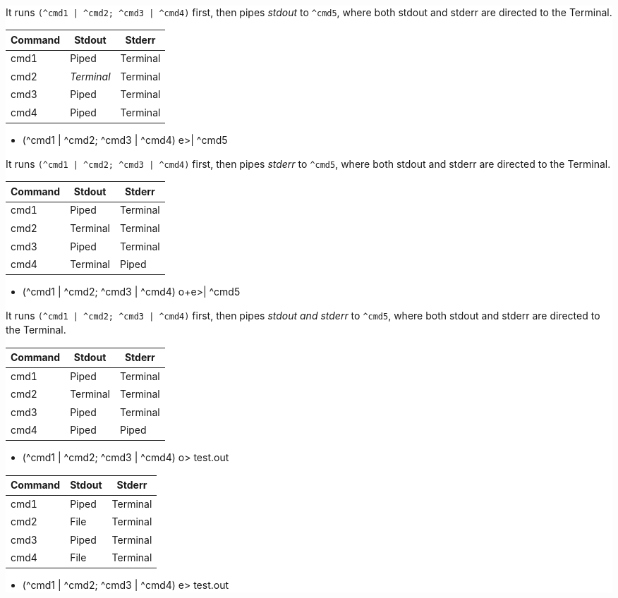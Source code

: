 It runs `(^cmd1 | ^cmd2; ^cmd3 | ^cmd4)` first, then pipes *stdout* to `^cmd5`, where both stdout and stderr are directed to the Terminal.

| Command | Stdout     | Stderr     |
| ------- | --------   | ---------- |
| cmd1    | Piped      | Terminal   |
| cmd2    | *Terminal* | Terminal   |
| cmd3    | Piped      | Terminal   |
| cmd4    | Piped      | Terminal  |

- (^cmd1 | ^cmd2; ^cmd3 | ^cmd4) e>| ^cmd5

It runs `(^cmd1 | ^cmd2; ^cmd3 | ^cmd4)` first, then pipes *stderr* to `^cmd5`, where both stdout and stderr are directed to the Terminal.

| Command | Stdout   | Stderr   |
| ------- | -------- | -------- |
| cmd1    | Piped    | Terminal |
| cmd2    | Terminal | Terminal |
| cmd3    | Piped    | Terminal |
| cmd4    | Terminal | Piped   |

- (^cmd1 | ^cmd2; ^cmd3 | ^cmd4) o+e>| ^cmd5

It runs `(^cmd1 | ^cmd2; ^cmd3 | ^cmd4)` first, then pipes *stdout and stderr* to `^cmd5`, where both stdout and stderr are directed to the Terminal.

| Command | Stdout   | Stderr   |
| ------- | -------- | -------- |
| cmd1    | Piped    | Terminal |
| cmd2    | Terminal | Terminal |
| cmd3    | Piped    | Terminal |
| cmd4    | Piped    | Piped   |

- (^cmd1 | ^cmd2; ^cmd3 | ^cmd4) o> test.out

| Command | Stdout   | Stderr   |
| ------- | -------- | -------- |
| cmd1    | Piped    | Terminal |
| cmd2    | File | Terminal |
| cmd3    | Piped    | Terminal |
| cmd4    | File    | Terminal   |

- (^cmd1 | ^cmd2; ^cmd3 | ^cmd4) e> test.out
